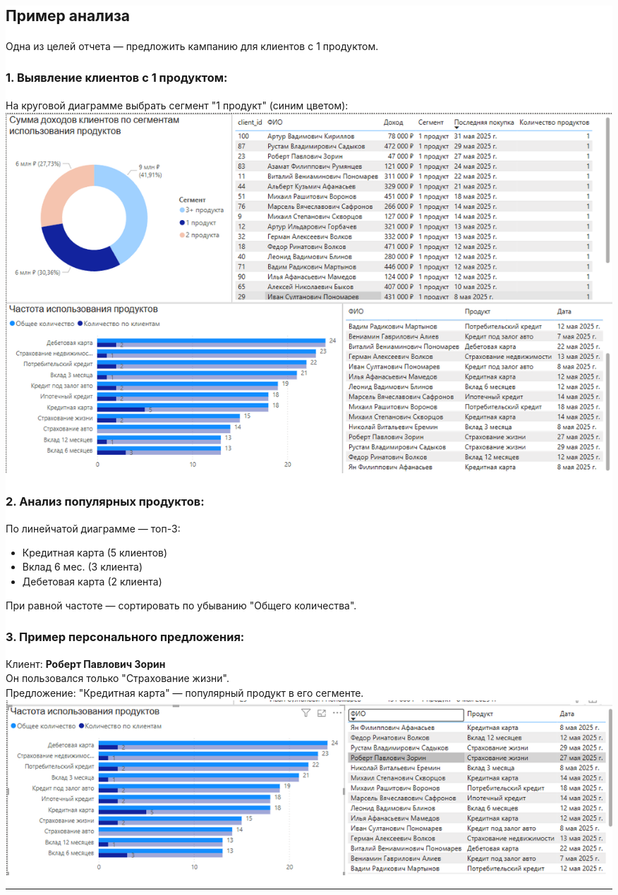 ## Пример анализа

Одна из целей отчета — предложить кампанию для клиентов с 1 продуктом.

### 1. Выявление клиентов с 1 продуктом:
На круговой диаграмме выбрать сегмент "1 продукт" (синим цветом):  
![analysis_example1](sources/pictures/example1.png)

### 2. Анализ популярных продуктов:
По линейчатой диаграмме — топ-3:
- Кредитная карта (5 клиентов)
- Вклад 6 мес. (3 клиента)
- Дебетовая карта (2 клиента)

При равной частоте — сортировать по убыванию "Общего количества".

### 3. Пример персонального предложения:
Клиент: **Роберт Павлович Зорин**  
Он пользовался только "Страхование жизни".  
Предложение: "Кредитная карта" — популярный продукт в его сегменте.  
![analysis_example2](sources/pictures/example2.png)

---